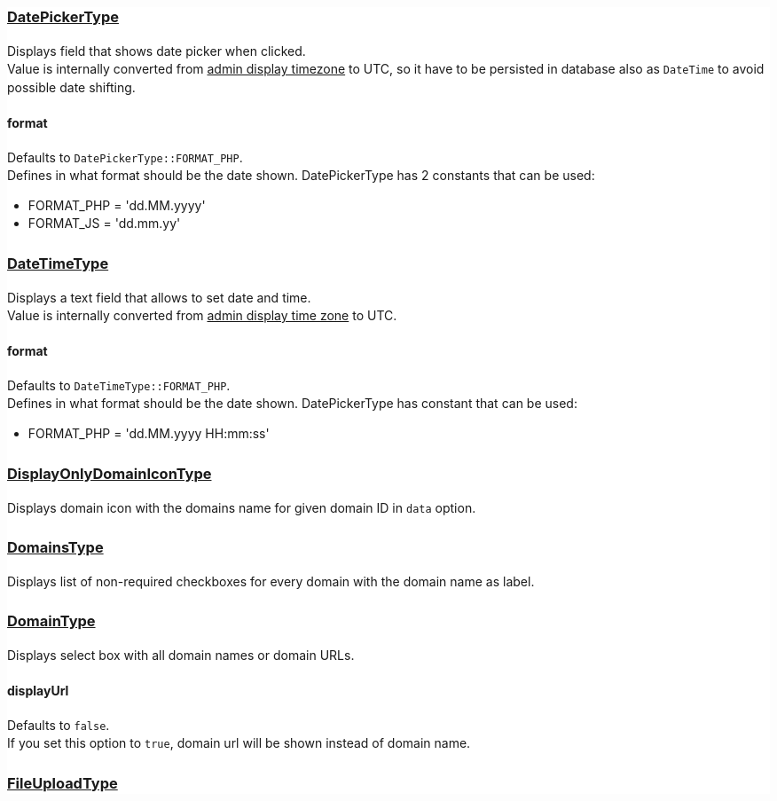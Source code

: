 ### [DatePickerType](https://github.com/shopsys/shopsys/blob/master/packages/framework/src/Form/DatePickerType.php)

Displays field that shows date picker when clicked.  
Value is internally converted from [admin display timezone](./working-with-date-time-values.md) to UTC, so it have to be persisted in database also as `DateTime` to avoid possible date shifting.

#### format

Defaults to `DatePickerType::FORMAT_PHP`.  
Defines in what format should be the date shown.
DatePickerType has 2 constants that can be used:

-   FORMAT_PHP = 'dd.MM.yyyy'
-   FORMAT_JS = 'dd.mm.yy'

### [DateTimeType](https://github.com/shopsys/shopsys/blob/master/packages/framework/src/Form/DateTimeType.php)

Displays a text field that allows to set date and time.  
Value is internally converted from [admin display time zone](./working-with-date-time-values.md) to UTC.

#### format

Defaults to `DateTimeType::FORMAT_PHP`.  
Defines in what format should be the date shown.
DatePickerType has constant that can be used:

-   FORMAT_PHP = 'dd.MM.yyyy HH:mm:ss'

### [DisplayOnlyDomainIconType](https://github.com/shopsys/shopsys/blob/master/packages/framework/src/Form/DisplayOnlyDomainIconType.php)

Displays domain icon with the domains name for given domain ID in `data` option.

### [DomainsType](https://github.com/shopsys/shopsys/blob/master/packages/framework/src/Form/DomainsType.php)

Displays list of non-required checkboxes for every domain with the domain name as label.

### [DomainType](https://github.com/shopsys/shopsys/blob/master/packages/framework/src/Form/DomainType.php)

Displays select box with all domain names or domain URLs.

#### displayUrl

Defaults to `false`.  
If you set this option to `true`, domain url will be shown instead of domain name.

### [FileUploadType](https://github.com/shopsys/shopsys/blob/master/packages/framework/src/Form/FileUploadType.php)
